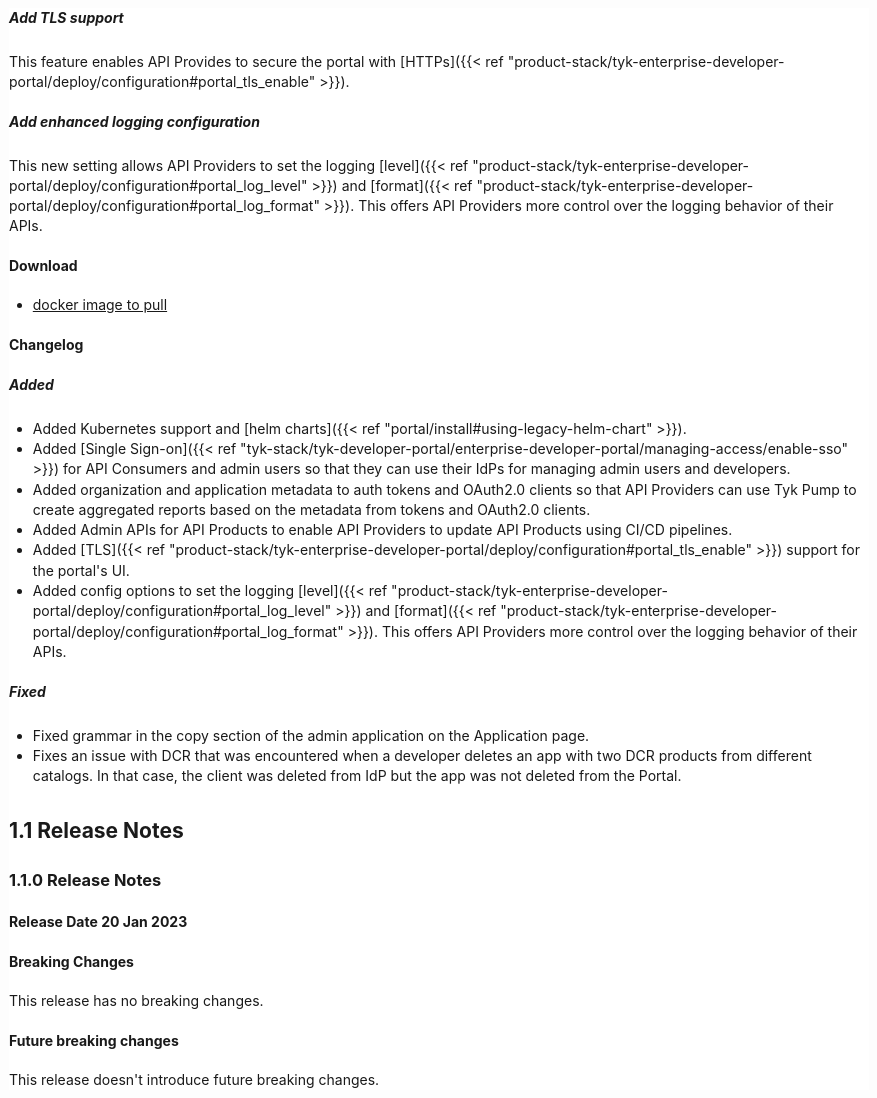 ##### Add TLS support
This feature enables API Provides to secure the portal with [HTTPs]({{< ref "product-stack/tyk-enterprise-developer-portal/deploy/configuration#portal_tls_enable" >}}).

##### Add enhanced logging configuration
This new setting allows API Providers to set the logging [level]({{< ref "product-stack/tyk-enterprise-developer-portal/deploy/configuration#portal_log_level" >}}) and [format]({{< ref "product-stack/tyk-enterprise-developer-portal/deploy/configuration#portal_log_format" >}}). This offers API Providers more control over the logging behavior of their APIs.

#### Download
- [docker image to pull](https://hub.docker.com/layers/tykio/portal/v1.2.0/images/sha256-1dda1c17a9acc5bc51a9650dc22c6116156b8eb302d8cba7f7e2b31dea570d27?context=explore)

#### Changelog

##### Added
- Added Kubernetes support and [helm charts]({{< ref "portal/install#using-legacy-helm-chart" >}}).
- Added [Single Sign-on]({{< ref "tyk-stack/tyk-developer-portal/enterprise-developer-portal/managing-access/enable-sso" >}}) for API Consumers and admin users so that they can use their IdPs for managing admin users and developers.
- Added organization and application metadata to auth tokens and OAuth2.0 clients so that API Providers can use Tyk Pump to create aggregated reports based on the metadata from tokens and OAuth2.0 clients.
- Added Admin APIs for API Products to enable API Providers to update API Products using CI/CD pipelines.
- Added [TLS]({{< ref "product-stack/tyk-enterprise-developer-portal/deploy/configuration#portal_tls_enable" >}}) support for the portal's UI.
- Added config options to set the logging [level]({{< ref "product-stack/tyk-enterprise-developer-portal/deploy/configuration#portal_log_level" >}}) and [format]({{< ref "product-stack/tyk-enterprise-developer-portal/deploy/configuration#portal_log_format" >}}). This offers API Providers more control over the logging behavior of their APIs.


##### Fixed
- Fixed grammar in the copy section of the admin application on the Application page.
- Fixes an issue with DCR that was encountered when a developer deletes an app with two DCR products from different catalogs.  In that case, the client was deleted from IdP but the app was not deleted from the Portal.

## 1.1 Release Notes
### 1.1.0 Release Notes

#### Release Date 20 Jan 2023

#### Breaking Changes
This release has no breaking changes.

#### Future breaking changes
This release doesn't introduce future breaking changes.
